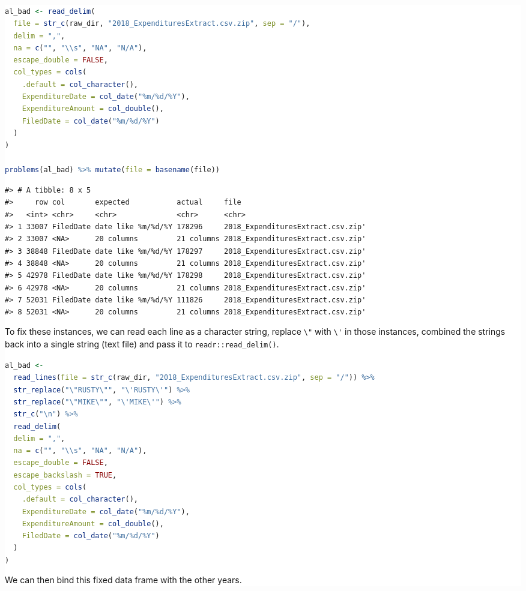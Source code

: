 ``` r
al_bad <- read_delim(
  file = str_c(raw_dir, "2018_ExpendituresExtract.csv.zip", sep = "/"),
  delim = ",",
  na = c("", "\\s", "NA", "N/A"),
  escape_double = FALSE,
  col_types = cols(
    .default = col_character(),
    ExpenditureDate = col_date("%m/%d/%Y"),
    ExpenditureAmount = col_double(),
    FiledDate = col_date("%m/%d/%Y")
  )
)

problems(al_bad) %>% mutate(file = basename(file))
```

    #> # A tibble: 8 x 5
    #>     row col       expected           actual     file                             
    #>   <int> <chr>     <chr>              <chr>      <chr>                            
    #> 1 33007 FiledDate date like %m/%d/%Y 178296     2018_ExpendituresExtract.csv.zip'
    #> 2 33007 <NA>      20 columns         21 columns 2018_ExpendituresExtract.csv.zip'
    #> 3 38848 FiledDate date like %m/%d/%Y 178297     2018_ExpendituresExtract.csv.zip'
    #> 4 38848 <NA>      20 columns         21 columns 2018_ExpendituresExtract.csv.zip'
    #> 5 42978 FiledDate date like %m/%d/%Y 178298     2018_ExpendituresExtract.csv.zip'
    #> 6 42978 <NA>      20 columns         21 columns 2018_ExpendituresExtract.csv.zip'
    #> 7 52031 FiledDate date like %m/%d/%Y 111826     2018_ExpendituresExtract.csv.zip'
    #> 8 52031 <NA>      20 columns         21 columns 2018_ExpendituresExtract.csv.zip'

To fix these instances, we can read each line as a character string,
replace `\"` with `\'` in those instances, combined the strings back
into a single string (text file) and pass it to `readr::read_delim()`.

``` r
al_bad <- 
  read_lines(file = str_c(raw_dir, "2018_ExpendituresExtract.csv.zip", sep = "/")) %>% 
  str_replace("\"RUSTY\"", "\'RUSTY\'") %>% 
  str_replace("\"MIKE\"", "\'MIKE\'") %>% 
  str_c("\n") %>% 
  read_delim(
  delim = ",",
  na = c("", "\\s", "NA", "N/A"),
  escape_double = FALSE,
  escape_backslash = TRUE,
  col_types = cols(
    .default = col_character(),
    ExpenditureDate = col_date("%m/%d/%Y"),
    ExpenditureAmount = col_double(),
    FiledDate = col_date("%m/%d/%Y")
  )
)
```

We can then bind this fixed data frame with the other years.
